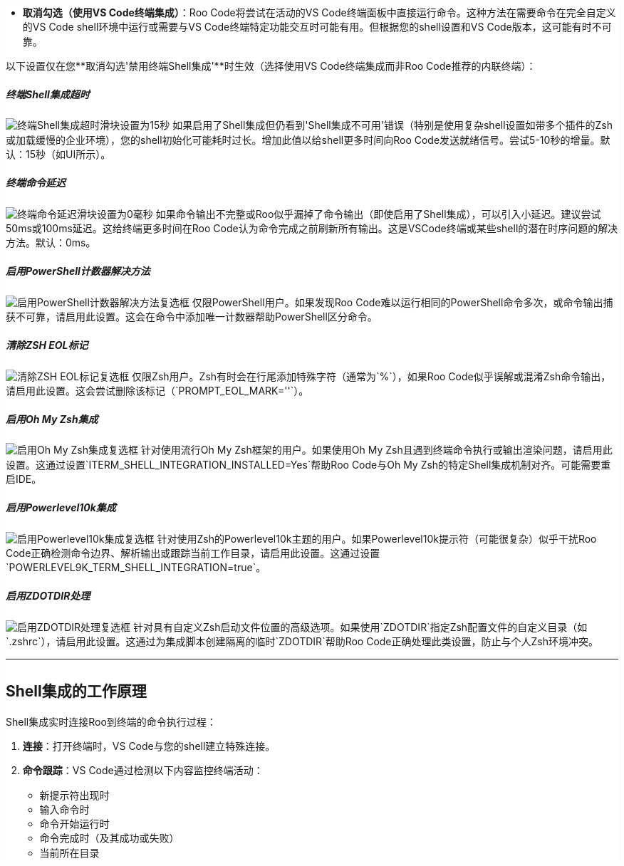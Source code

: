 -   **取消勾选（使用VS Code终端集成）**：Roo Code将尝试在活动的VS Code终端面板中直接运行命令。这种方法在需要命令在完全自定义的VS Code shell环境中运行或需要与VS Code终端特定功能交互时可能有用。但根据您的shell设置和VS Code版本，这可能有时不可靠。

以下设置仅在您**取消勾选'禁用终端Shell集成'**时生效（选择使用VS Code终端集成而非Roo Code推荐的内联终端）：

##### 终端Shell集成超时
<img src="/img/shell-integration/shell-integration-1.png" alt="终端Shell集成超时滑块设置为15秒" width="600" />
如果启用了Shell集成但仍看到'Shell集成不可用'错误（特别是使用复杂shell设置如带多个插件的Zsh或加载缓慢的企业环境），您的shell初始化可能耗时过长。增加此值以给shell更多时间向Roo Code发送就绪信号。尝试5-10秒的增量。默认：15秒（如UI所示）。

##### 终端命令延迟
<img src="/img/shell-integration/shell-integration-2.png" alt="终端命令延迟滑块设置为0毫秒" width="600" />
如果命令输出不完整或Roo似乎漏掉了命令输出（即使启用了Shell集成），可以引入小延迟。建议尝试50ms或100ms延迟。这给终端更多时间在Roo Code认为命令完成之前刷新所有输出。这是VSCode终端或某些shell的潜在时序问题的解决方法。默认：0ms。

##### 启用PowerShell计数器解决方法
<img src="/img/shell-integration/shell-integration-3.png" alt="启用PowerShell计数器解决方法复选框" width="600" />
仅限PowerShell用户。如果发现Roo Code难以运行相同的PowerShell命令多次，或命令输出捕获不可靠，请启用此设置。这会在命令中添加唯一计数器帮助PowerShell区分命令。

##### 清除ZSH EOL标记
<img src="/img/shell-integration/shell-integration-4.png" alt="清除ZSH EOL标记复选框" width="600" />
仅限Zsh用户。Zsh有时会在行尾添加特殊字符（通常为`%`），如果Roo Code似乎误解或混淆Zsh命令输出，请启用此设置。这会尝试删除该标记（`PROMPT_EOL_MARK=''`）。

##### 启用Oh My Zsh集成
<img src="/img/shell-integration/shell-integration-5.png" alt="启用Oh My Zsh集成复选框" width="600" />
针对使用流行Oh My Zsh框架的用户。如果使用Oh My Zsh且遇到终端命令执行或输出渲染问题，请启用此设置。这通过设置`ITERM_SHELL_INTEGRATION_INSTALLED=Yes`帮助Roo Code与Oh My Zsh的特定Shell集成机制对齐。可能需要重启IDE。

##### 启用Powerlevel10k集成
<img src="/img/shell-integration/shell-integration-6.png" alt="启用Powerlevel10k集成复选框" width="600" />
针对使用Zsh的Powerlevel10k主题的用户。如果Powerlevel10k提示符（可能很复杂）似乎干扰Roo Code正确检测命令边界、解析输出或跟踪当前工作目录，请启用此设置。这通过设置`POWERLEVEL9K_TERM_SHELL_INTEGRATION=true`。

##### 启用ZDOTDIR处理
<img src="/img/shell-integration/shell-integration-7.png" alt="启用ZDOTDIR处理复选框" width="600" />
针对具有自定义Zsh启动文件位置的高级选项。如果使用`ZDOTDIR`指定Zsh配置文件的自定义目录（如`.zshrc`），请启用此设置。这通过为集成脚本创建隔离的临时`ZDOTDIR`帮助Roo Code正确处理此类设置，防止与个人Zsh环境冲突。

---

## Shell集成的工作原理

Shell集成实时连接Roo到终端的命令执行过程：

1. **连接**：打开终端时，VS Code与您的shell建立特殊连接。

2. **命令跟踪**：VS Code通过检测以下内容监控终端活动：
   - 新提示符出现时
   - 输入命令时
   - 命令开始运行时
   - 命令完成时（及其成功或失败）
   - 当前所在目录
